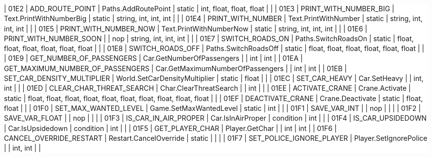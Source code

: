 | 01E2   | ADD_ROUTE_POINT                                 | Paths.AddRoutePoint                                 | static                     | int, float, float, float                                                               |                            |
| 01E3   | PRINT_WITH_NUMBER_BIG                           | Text.PrintWithNumberBig                             | static                     | string, int, int, int                                                                  |                            |
| 01E4   | PRINT_WITH_NUMBER                               | Text.PrintWithNumber                                | static                     | string, int, int, int                                                                  |                            |
| 01E5   | PRINT_WITH_NUMBER_NOW                           | Text.PrintWithNumberNow                             | static                     | string, int, int, int                                                                  |                            |
| 01E6   | PRINT_WITH_NUMBER_SOON                          |                                                     | nop                        | string, int, int, int                                                                  |                            |
| 01E7   | SWITCH_ROADS_ON                                 | Paths.SwitchRoadsOn                                 | static                     | float, float, float, float, float, float                                               |                            |
| 01E8   | SWITCH_ROADS_OFF                                | Paths.SwitchRoadsOff                                | static                     | float, float, float, float, float, float                                               |                            |
| 01E9   | GET_NUMBER_OF_PASSENGERS                        | Car.GetNumberOfPassengers                           |                            | int                                                                                    | int                        |
| 01EA   | GET_MAXIMUM_NUMBER_OF_PASSENGERS                | Car.GetMaximumNumberOfPassengers                    |                            | int                                                                                    | int                        |
| 01EB   | SET_CAR_DENSITY_MULTIPLIER                      | World.SetCarDensityMultiplier                       | static                     | float                                                                                  |                            |
| 01EC   | SET_CAR_HEAVY                                   | Car.SetHeavy                                        |                            | int, int                                                                               |                            |
| 01ED   | CLEAR_CHAR_THREAT_SEARCH                        | Char.ClearThreatSearch                              |                            | int                                                                                    |                            |
| 01EE   | ACTIVATE_CRANE                                  | Crane.Activate                                      | static                     | float, float, float, float, float, float, float, float, float, float                   |                            |
| 01EF   | DEACTIVATE_CRANE                                | Crane.Deactivate                                    | static                     | float, float                                                                           |                            |
| 01F0   | SET_MAX_WANTED_LEVEL                            | Game.SetMaxWantedLevel                              | static                     | int                                                                                    |                            |
| 01F1   | SAVE_VAR_INT                                    |                                                     | nop                        |                                                                                        |                            |
| 01F2   | SAVE_VAR_FLOAT                                  |                                                     | nop                        |                                                                                        |                            |
| 01F3   | IS_CAR_IN_AIR_PROPER                            | Car.IsInAirProper                                   | condition                  | int                                                                                    |                            |
| 01F4   | IS_CAR_UPSIDEDOWN                               | Car.IsUpsidedown                                    | condition                  | int                                                                                    |                            |
| 01F5   | GET_PLAYER_CHAR                                 | Player.GetChar                                      |                            | int                                                                                    | int                        |
| 01F6   | CANCEL_OVERRIDE_RESTART                         | Restart.CancelOverride                              | static                     |                                                                                        |                            |
| 01F7   | SET_POLICE_IGNORE_PLAYER                        | Player.SetIgnorePolice                              |                            | int, int                                                                               |                            |